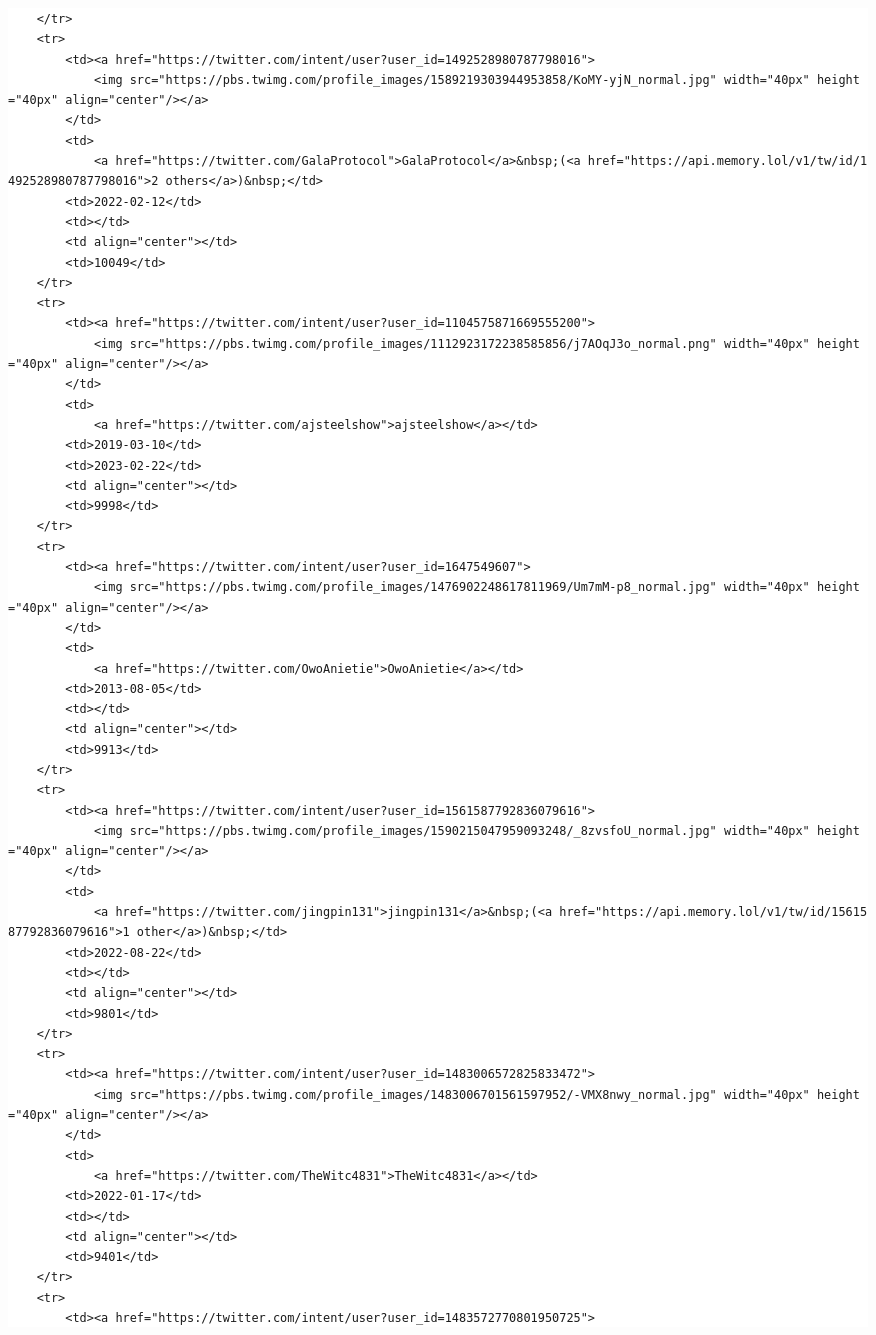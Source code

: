         </tr>
        <tr>
            <td><a href="https://twitter.com/intent/user?user_id=1492528980787798016">
                <img src="https://pbs.twimg.com/profile_images/1589219303944953858/KoMY-yjN_normal.jpg" width="40px" height="40px" align="center"/></a>
            </td>
            <td>
                <a href="https://twitter.com/GalaProtocol">GalaProtocol</a>&nbsp;(<a href="https://api.memory.lol/v1/tw/id/1492528980787798016">2 others</a>)&nbsp;</td>
            <td>2022-02-12</td>
            <td></td>
            <td align="center"></td>
            <td>10049</td>
        </tr>
        <tr>
            <td><a href="https://twitter.com/intent/user?user_id=1104575871669555200">
                <img src="https://pbs.twimg.com/profile_images/1112923172238585856/j7AOqJ3o_normal.png" width="40px" height="40px" align="center"/></a>
            </td>
            <td>
                <a href="https://twitter.com/ajsteelshow">ajsteelshow</a></td>
            <td>2019-03-10</td>
            <td>2023-02-22</td>
            <td align="center"></td>
            <td>9998</td>
        </tr>
        <tr>
            <td><a href="https://twitter.com/intent/user?user_id=1647549607">
                <img src="https://pbs.twimg.com/profile_images/1476902248617811969/Um7mM-p8_normal.jpg" width="40px" height="40px" align="center"/></a>
            </td>
            <td>
                <a href="https://twitter.com/OwoAnietie">OwoAnietie</a></td>
            <td>2013-08-05</td>
            <td></td>
            <td align="center"></td>
            <td>9913</td>
        </tr>
        <tr>
            <td><a href="https://twitter.com/intent/user?user_id=1561587792836079616">
                <img src="https://pbs.twimg.com/profile_images/1590215047959093248/_8zvsfoU_normal.jpg" width="40px" height="40px" align="center"/></a>
            </td>
            <td>
                <a href="https://twitter.com/jingpin131">jingpin131</a>&nbsp;(<a href="https://api.memory.lol/v1/tw/id/1561587792836079616">1 other</a>)&nbsp;</td>
            <td>2022-08-22</td>
            <td></td>
            <td align="center"></td>
            <td>9801</td>
        </tr>
        <tr>
            <td><a href="https://twitter.com/intent/user?user_id=1483006572825833472">
                <img src="https://pbs.twimg.com/profile_images/1483006701561597952/-VMX8nwy_normal.jpg" width="40px" height="40px" align="center"/></a>
            </td>
            <td>
                <a href="https://twitter.com/TheWitc4831">TheWitc4831</a></td>
            <td>2022-01-17</td>
            <td></td>
            <td align="center"></td>
            <td>9401</td>
        </tr>
        <tr>
            <td><a href="https://twitter.com/intent/user?user_id=1483572770801950725">